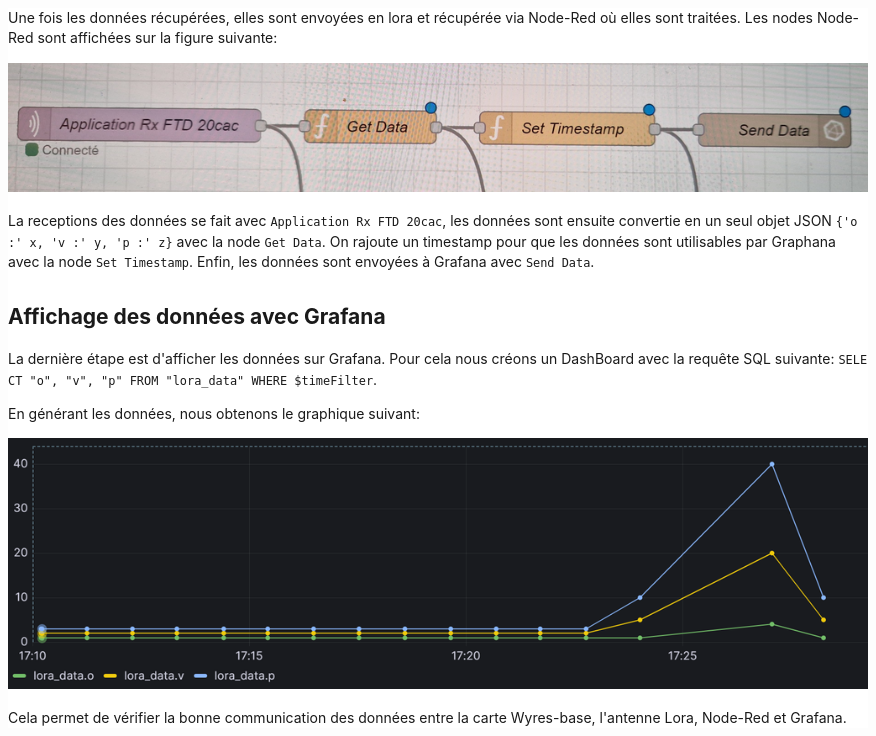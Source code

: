 Une fois les données récupérées, elles sont envoyées en lora et récupérée via Node-Red où elles sont traitées. Les nodes Node-Red sont affichées sur la figure suivante:

![Node-Red](images/graph.jpg)

La receptions des données se fait avec `Application Rx FTD 20cac`, les données sont ensuite convertie en un seul objet JSON `{'o :' x, 'v :' y, 'p :' z}` avec la node `Get Data`. On rajoute un timestamp pour que les données sont utilisables par Graphana avec la node `Set Timestamp`. Enfin, les données sont envoyées à Grafana avec `Send Data`.

## Affichage des données avec Grafana

La dernière étape est d'afficher les données sur Grafana.
Pour cela nous créons un DashBoard avec la requête SQL suivante:
`SELECT "o", "v", "p" FROM "lora_data" WHERE $timeFilter`.

En générant les données, nous obtenons le graphique suivant:

![Grafana](images/ana.png)

Cela permet de vérifier la bonne communication des données entre la carte Wyres-base, l'antenne Lora, Node-Red et Grafana.